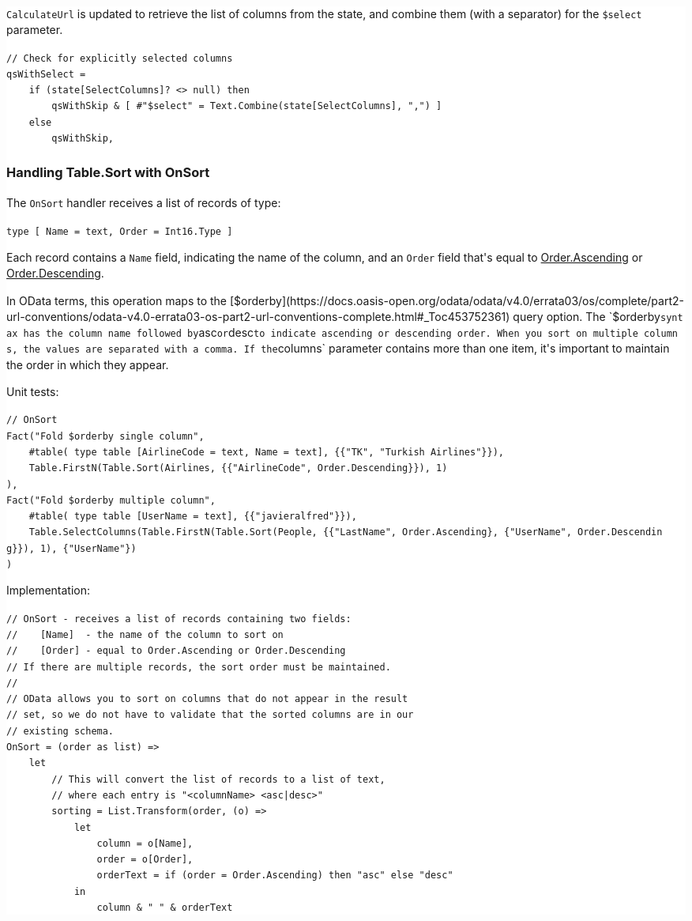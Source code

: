 `CalculateUrl` is updated to retrieve the list of columns from the state, and combine them (with a separator) for the `$select` parameter.

```powerquery-m
// Check for explicitly selected columns
qsWithSelect =
    if (state[SelectColumns]? <> null) then
        qsWithSkip & [ #"$select" = Text.Combine(state[SelectColumns], ",") ]
    else
        qsWithSkip,
```

### Handling Table.Sort with OnSort

The `OnSort` handler receives a list of records of type:

```powerquery-m
type [ Name = text, Order = Int16.Type ]
```

Each record contains a `Name` field, indicating the name of the column, and an `Order` field that's equal to [Order.Ascending](/powerquery-m/order-type) or [Order.Descending](/powerquery-m/order-type).

In OData terms, this operation maps to the [$orderby](https://docs.oasis-open.org/odata/odata/v4.0/errata03/os/complete/part2-url-conventions/odata-v4.0-errata03-os-part2-url-conventions-complete.html#_Toc453752361) query option.
The `$orderby` syntax has the column name followed by `asc` or `desc` to indicate ascending or descending order. When you sort on multiple columns, the values are separated with a comma. If the `columns` parameter contains more than one item, it's important to maintain the order in which they appear.

Unit tests:

```powerquery-m
// OnSort
Fact("Fold $orderby single column",
    #table( type table [AirlineCode = text, Name = text], {{"TK", "Turkish Airlines"}}),
    Table.FirstN(Table.Sort(Airlines, {{"AirlineCode", Order.Descending}}), 1)
),
Fact("Fold $orderby multiple column",
    #table( type table [UserName = text], {{"javieralfred"}}),
    Table.SelectColumns(Table.FirstN(Table.Sort(People, {{"LastName", Order.Ascending}, {"UserName", Order.Descending}}), 1), {"UserName"})
)
```

Implementation:

```powerquery-m
// OnSort - receives a list of records containing two fields: 
//    [Name]  - the name of the column to sort on
//    [Order] - equal to Order.Ascending or Order.Descending
// If there are multiple records, the sort order must be maintained.
//
// OData allows you to sort on columns that do not appear in the result
// set, so we do not have to validate that the sorted columns are in our 
// existing schema.
OnSort = (order as list) =>
    let
        // This will convert the list of records to a list of text,
        // where each entry is "<columnName> <asc|desc>"
        sorting = List.Transform(order, (o) => 
            let
                column = o[Name],
                order = o[Order],
                orderText = if (order = Order.Ascending) then "asc" else "desc"
            in
                column & " " & orderText
```